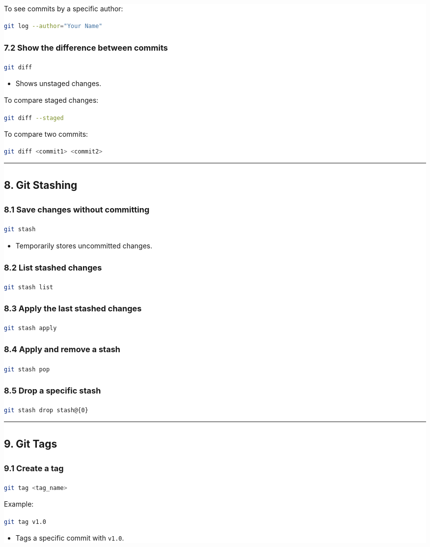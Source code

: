 To see commits by a specific author:
```sh
git log --author="Your Name"
```

### **7.2 Show the difference between commits**
```sh
git diff
```
- Shows unstaged changes.

To compare staged changes:
```sh
git diff --staged
```

To compare two commits:
```sh
git diff <commit1> <commit2>
```

---

## **8. Git Stashing**
### **8.1 Save changes without committing**
```sh
git stash
```
- Temporarily stores uncommitted changes.

### **8.2 List stashed changes**
```sh
git stash list
```

### **8.3 Apply the last stashed changes**
```sh
git stash apply
```

### **8.4 Apply and remove a stash**
```sh
git stash pop
```

### **8.5 Drop a specific stash**
```sh
git stash drop stash@{0}
```

---

## **9. Git Tags**
### **9.1 Create a tag**
```sh
git tag <tag_name>
```
Example:
```sh
git tag v1.0
```
- Tags a specific commit with `v1.0`.
